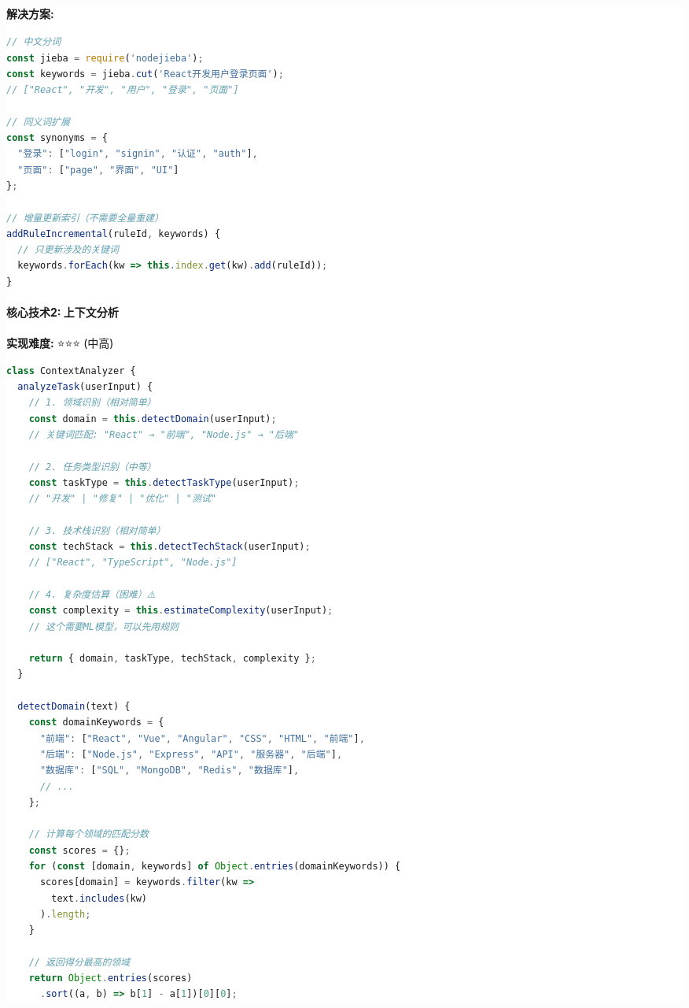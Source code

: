 **解决方案:**
```javascript
// 中文分词
const jieba = require('nodejieba');
const keywords = jieba.cut('React开发用户登录页面');
// ["React", "开发", "用户", "登录", "页面"]

// 同义词扩展
const synonyms = {
  "登录": ["login", "signin", "认证", "auth"],
  "页面": ["page", "界面", "UI"]
};

// 增量更新索引（不需要全量重建）
addRuleIncremental(ruleId, keywords) {
  // 只更新涉及的关键词
  keywords.forEach(kw => this.index.get(kw).add(ruleId));
}
```

#### 核心技术2: 上下文分析

**实现难度:** ⭐⭐⭐ (中高)

```javascript
class ContextAnalyzer {
  analyzeTask(userInput) {
    // 1. 领域识别（相对简单）
    const domain = this.detectDomain(userInput);
    // 关键词匹配: "React" → "前端", "Node.js" → "后端"
    
    // 2. 任务类型识别（中等）
    const taskType = this.detectTaskType(userInput);
    // "开发" | "修复" | "优化" | "测试"
    
    // 3. 技术栈识别（相对简单）
    const techStack = this.detectTechStack(userInput);
    // ["React", "TypeScript", "Node.js"]
    
    // 4. 复杂度估算（困难）⚠️
    const complexity = this.estimateComplexity(userInput);
    // 这个需要ML模型，可以先用规则
    
    return { domain, taskType, techStack, complexity };
  }
  
  detectDomain(text) {
    const domainKeywords = {
      "前端": ["React", "Vue", "Angular", "CSS", "HTML", "前端"],
      "后端": ["Node.js", "Express", "API", "服务器", "后端"],
      "数据库": ["SQL", "MongoDB", "Redis", "数据库"],
      // ...
    };
    
    // 计算每个领域的匹配分数
    const scores = {};
    for (const [domain, keywords] of Object.entries(domainKeywords)) {
      scores[domain] = keywords.filter(kw => 
        text.includes(kw)
      ).length;
    }
    
    // 返回得分最高的领域
    return Object.entries(scores)
      .sort((a, b) => b[1] - a[1])[0][0];
```